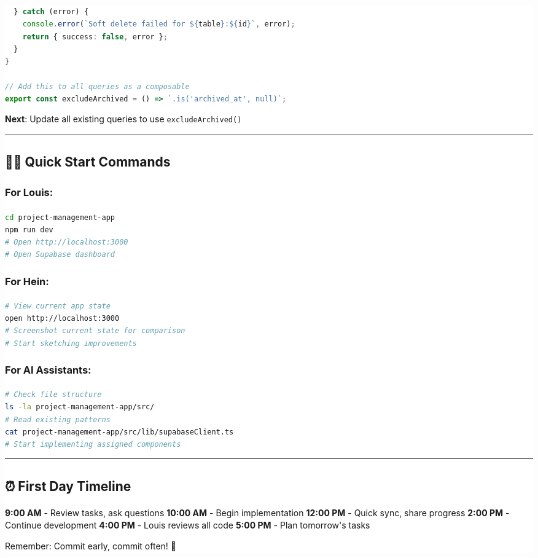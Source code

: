 ```typescript
  } catch (error) {
    console.error(`Soft delete failed for ${table}:${id}`, error);
    return { success: false, error };
  }
}

// Add this to all queries as a composable
export const excludeArchived = () => `.is('archived_at', null)`;
```

**Next**: Update all existing queries to use `excludeArchived()`

---

## 🏃‍♂️ Quick Start Commands

### For Louis:
```bash
cd project-management-app
npm run dev
# Open http://localhost:3000
# Open Supabase dashboard
```

### For Hein:
```bash
# View current app state
open http://localhost:3000
# Screenshot current state for comparison
# Start sketching improvements
```

### For AI Assistants:
```bash
# Check file structure
ls -la project-management-app/src/
# Read existing patterns
cat project-management-app/src/lib/supabaseClient.ts
# Start implementing assigned components
```

---

## ⏰ First Day Timeline

**9:00 AM** - Review tasks, ask questions
**10:00 AM** - Begin implementation
**12:00 PM** - Quick sync, share progress
**2:00 PM** - Continue development
**4:00 PM** - Louis reviews all code
**5:00 PM** - Plan tomorrow's tasks

Remember: Commit early, commit often! 🚀
